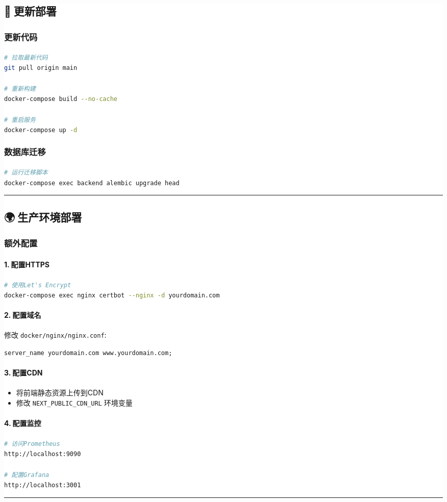 
## 🔄 更新部署

### 更新代码
```bash
# 拉取最新代码
git pull origin main

# 重新构建
docker-compose build --no-cache

# 重启服务
docker-compose up -d
```

### 数据库迁移
```bash
# 运行迁移脚本
docker-compose exec backend alembic upgrade head
```

---

## 🌍 生产环境部署

### 额外配置

#### 1. 配置HTTPS
```bash
# 使用Let's Encrypt
docker-compose exec nginx certbot --nginx -d yourdomain.com
```

#### 2. 配置域名
修改 `docker/nginx/nginx.conf`:
```nginx
server_name yourdomain.com www.yourdomain.com;
```

#### 3. 配置CDN
- 将前端静态资源上传到CDN
- 修改 `NEXT_PUBLIC_CDN_URL` 环境变量

#### 4. 配置监控
```bash
# 访问Prometheus
http://localhost:9090

# 配置Grafana
http://localhost:3001
```

---